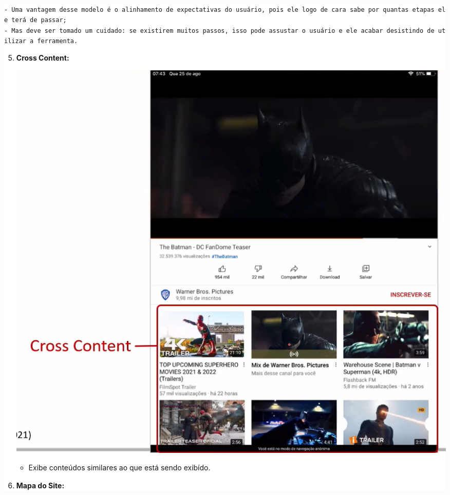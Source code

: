     - Uma vantagem desse modelo é o alinhamento de expectativas do usuário, pois ele logo de cara sabe por quantas etapas ele terá de passar;
    - Mas deve ser tomado um cuidado: se existirem muitos passos, isso pode assustar o usuário e ele acabar desistindo de utilizar a ferramenta.

5. **Cross Content:**

    ![Elementos do Sistema de Navegação - Cross Content](Imagens/Elementos%20do%20Sistema%20de%20Navegação%20-%20Cross%20Content.png)

    - Exibe conteúdos similares ao que está sendo exibído.

6. **Mapa do Site:**
